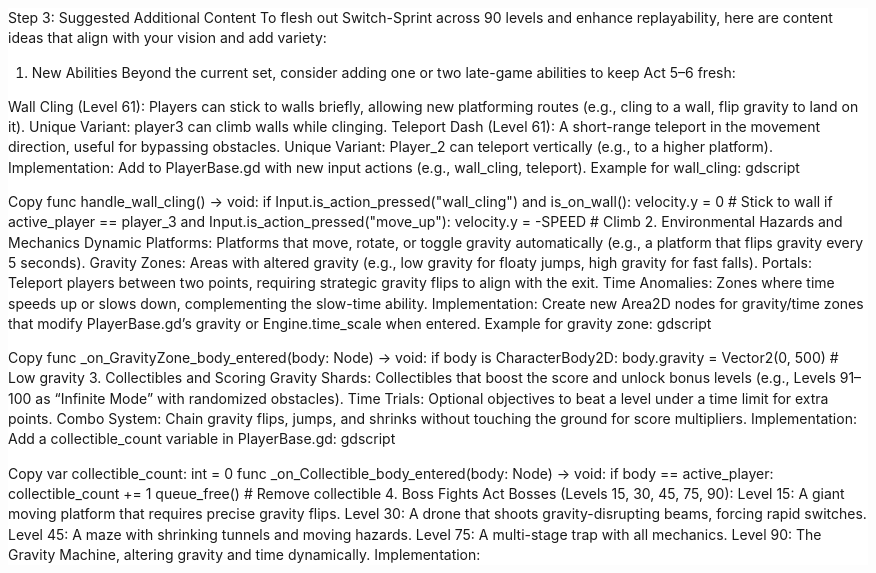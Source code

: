Step 3: Suggested Additional Content
To flesh out Switch-Sprint across 90 levels and enhance replayability, here are content ideas that align with your vision and add variety:

1. New Abilities
Beyond the current set, consider adding one or two late-game abilities to keep Act 5–6 fresh:

Wall Cling (Level 61): Players can stick to walls briefly, allowing new platforming routes (e.g., cling to a wall, flip gravity to land on it).
Unique Variant: player3 can climb walls while clinging.
Teleport Dash (Level 61): A short-range teleport in the movement direction, useful for bypassing obstacles.
Unique Variant: Player_2 can teleport vertically (e.g., to a higher platform).
Implementation:
Add to PlayerBase.gd with new input actions (e.g., wall_cling, teleport).
Example for wall_cling:
gdscript

Copy
func handle_wall_cling() -> void:
    if Input.is_action_pressed("wall_cling") and is_on_wall():
        velocity.y = 0  # Stick to wall
        if active_player == player_3 and Input.is_action_pressed("move_up"):
            velocity.y = -SPEED  # Climb
2. Environmental Hazards and Mechanics
Dynamic Platforms: Platforms that move, rotate, or toggle gravity automatically (e.g., a platform that flips gravity every 5 seconds).
Gravity Zones: Areas with altered gravity (e.g., low gravity for floaty jumps, high gravity for fast falls).
Portals: Teleport players between two points, requiring strategic gravity flips to align with the exit.
Time Anomalies: Zones where time speeds up or slows down, complementing the slow-time ability.
Implementation:
Create new Area2D nodes for gravity/time zones that modify PlayerBase.gd’s gravity or Engine.time_scale when entered.
Example for gravity zone:
gdscript

Copy
func _on_GravityZone_body_entered(body: Node) -> void:
    if body is CharacterBody2D:
        body.gravity = Vector2(0, 500)  # Low gravity
3. Collectibles and Scoring
Gravity Shards: Collectibles that boost the score and unlock bonus levels (e.g., Levels 91–100 as “Infinite Mode” with randomized obstacles).
Time Trials: Optional objectives to beat a level under a time limit for extra points.
Combo System: Chain gravity flips, jumps, and shrinks without touching the ground for score multipliers.
Implementation:
Add a collectible_count variable in PlayerBase.gd:
gdscript

Copy
var collectible_count: int = 0
func _on_Collectible_body_entered(body: Node) -> void:
    if body == active_player:
        collectible_count += 1
        queue_free()  # Remove collectible
4. Boss Fights
Act Bosses (Levels 15, 30, 45, 75, 90):
Level 15: A giant moving platform that requires precise gravity flips.
Level 30: A drone that shoots gravity-disrupting beams, forcing rapid switches.
Level 45: A maze with shrinking tunnels and moving hazards.
Level 75: A multi-stage trap with all mechanics.
Level 90: The Gravity Machine, altering gravity and time dynamically.
Implementation: